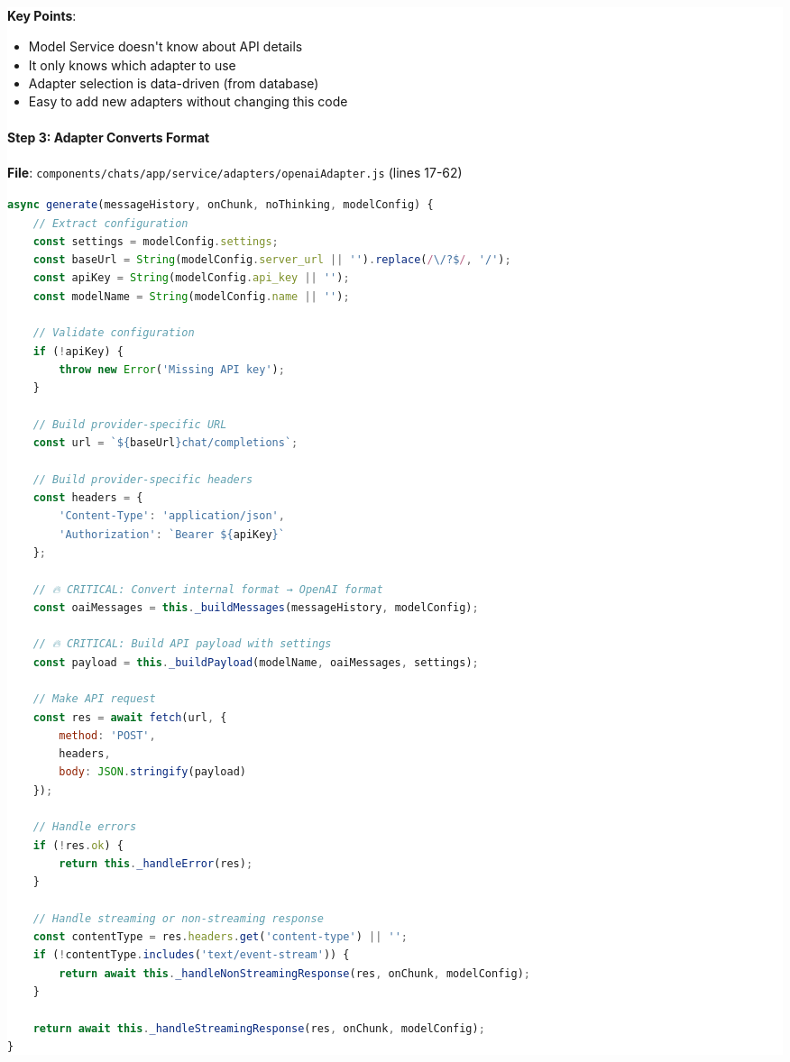 **Key Points**:
- Model Service doesn't know about API details
- It only knows which adapter to use
- Adapter selection is data-driven (from database)
- Easy to add new adapters without changing this code

#### Step 3: Adapter Converts Format

**File**: `components/chats/app/service/adapters/openaiAdapter.js` (lines 17-62)

```javascript
async generate(messageHistory, onChunk, noThinking, modelConfig) {
    // Extract configuration
    const settings = modelConfig.settings;
    const baseUrl = String(modelConfig.server_url || '').replace(/\/?$/, '/');
    const apiKey = String(modelConfig.api_key || '');
    const modelName = String(modelConfig.name || '');

    // Validate configuration
    if (!apiKey) {
        throw new Error('Missing API key');
    }

    // Build provider-specific URL
    const url = `${baseUrl}chat/completions`;

    // Build provider-specific headers
    const headers = {
        'Content-Type': 'application/json',
        'Authorization': `Bearer ${apiKey}`
    };

    // 🔥 CRITICAL: Convert internal format → OpenAI format
    const oaiMessages = this._buildMessages(messageHistory, modelConfig);

    // 🔥 CRITICAL: Build API payload with settings
    const payload = this._buildPayload(modelName, oaiMessages, settings);

    // Make API request
    const res = await fetch(url, {
        method: 'POST',
        headers,
        body: JSON.stringify(payload)
    });

    // Handle errors
    if (!res.ok) {
        return this._handleError(res);
    }

    // Handle streaming or non-streaming response
    const contentType = res.headers.get('content-type') || '';
    if (!contentType.includes('text/event-stream')) {
        return await this._handleNonStreamingResponse(res, onChunk, modelConfig);
    }

    return await this._handleStreamingResponse(res, onChunk, modelConfig);
}
```

